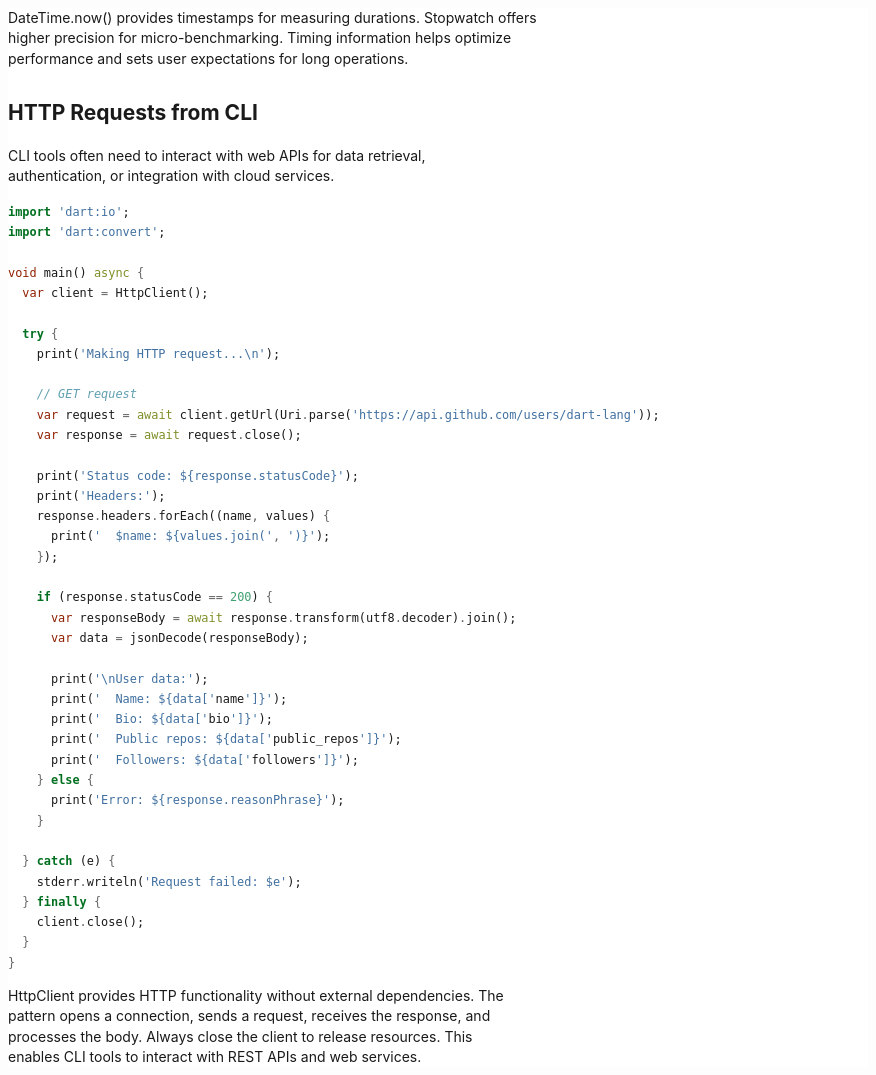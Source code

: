 DateTime.now() provides timestamps for measuring durations. Stopwatch offers  
higher precision for micro-benchmarking. Timing information helps optimize  
performance and sets user expectations for long operations.  


## HTTP Requests from CLI

CLI tools often need to interact with web APIs for data retrieval,  
authentication, or integration with cloud services.  

```dart
import 'dart:io';
import 'dart:convert';

void main() async {
  var client = HttpClient();
  
  try {
    print('Making HTTP request...\n');
    
    // GET request
    var request = await client.getUrl(Uri.parse('https://api.github.com/users/dart-lang'));
    var response = await request.close();
    
    print('Status code: ${response.statusCode}');
    print('Headers:');
    response.headers.forEach((name, values) {
      print('  $name: ${values.join(', ')}');
    });
    
    if (response.statusCode == 200) {
      var responseBody = await response.transform(utf8.decoder).join();
      var data = jsonDecode(responseBody);
      
      print('\nUser data:');
      print('  Name: ${data['name']}');
      print('  Bio: ${data['bio']}');
      print('  Public repos: ${data['public_repos']}');
      print('  Followers: ${data['followers']}');
    } else {
      print('Error: ${response.reasonPhrase}');
    }
    
  } catch (e) {
    stderr.writeln('Request failed: $e');
  } finally {
    client.close();
  }
}
```

HttpClient provides HTTP functionality without external dependencies. The  
pattern opens a connection, sends a request, receives the response, and  
processes the body. Always close the client to release resources. This  
enables CLI tools to interact with REST APIs and web services.  
